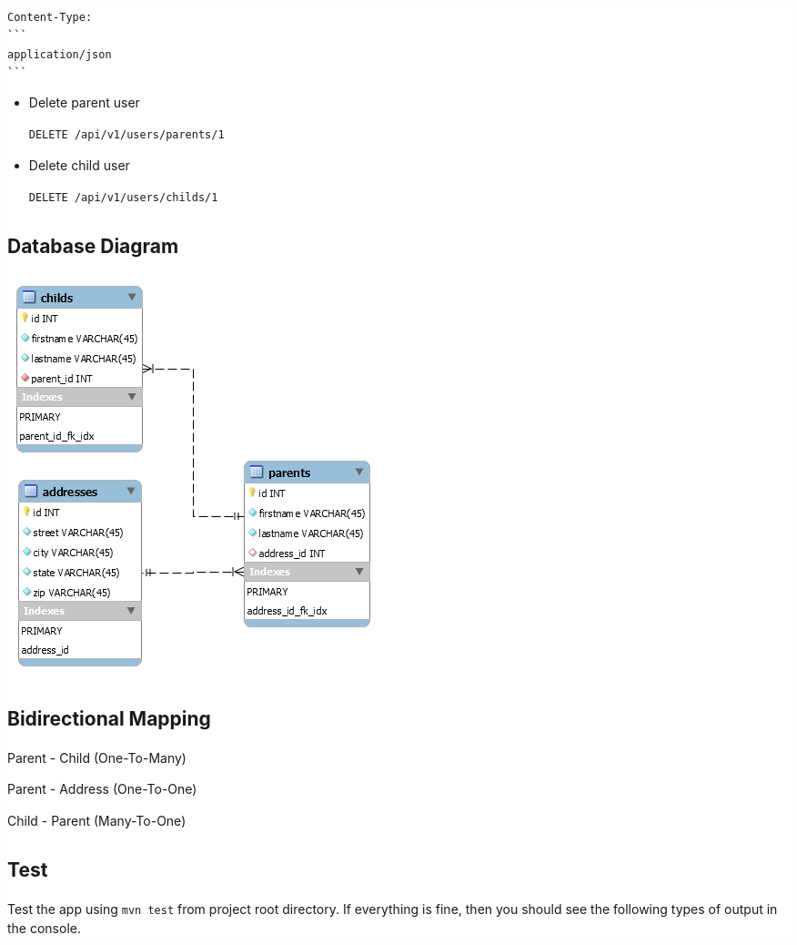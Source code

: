     Content-Type:
    ```
    application/json
    ```
- Delete parent user
    ```
    DELETE /api/v1/users/parents/1
    ```
- Delete child user
    ```
    DELETE /api/v1/users/childs/1
    ```

Database Diagram
----------------
![users database](/database/database-schema.png)

Bidirectional Mapping
------------------
Parent - Child (One-To-Many)

Parent - Address (One-To-One)

Child - Parent (Many-To-One)

Test
----

Test the app using ``mvn test`` from project root directory. If everything is fine, then you should see the following types of output in the console.
